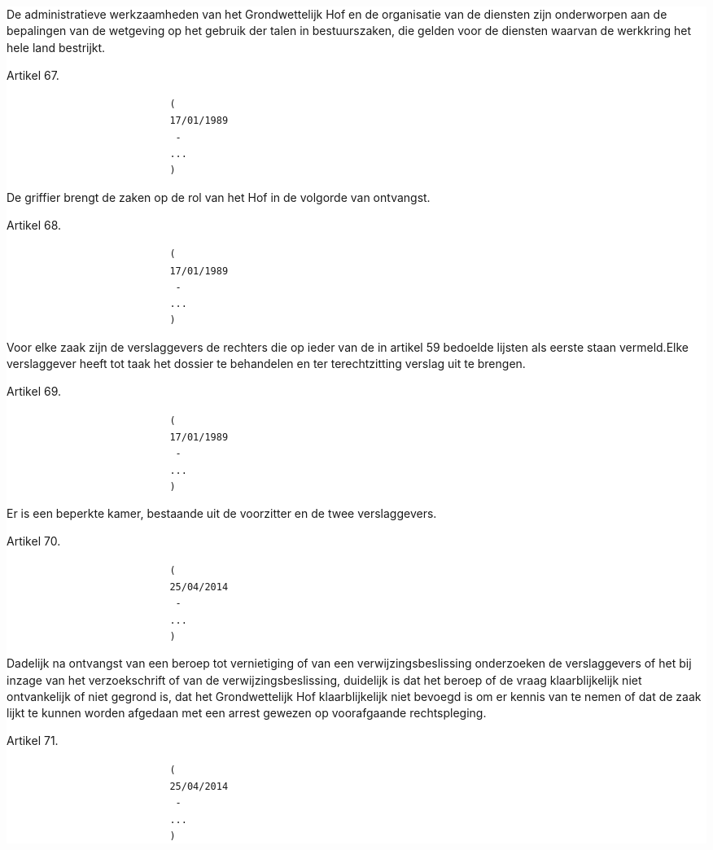 De administratieve werkzaamheden van het Grondwettelijk Hof en de organisatie van de diensten zijn onderworpen aan de bepalingen van de wetgeving op het gebruik der talen in bestuurszaken, die gelden voor de diensten waarvan de werkkring het hele land bestrijkt.

Artikel 67.
                            

                                (
                                17/01/1989
                                 - 
                                ...
                                )

De griffier brengt de zaken op de rol van het Hof in de volgorde van ontvangst.

Artikel 68.
                            

                                (
                                17/01/1989
                                 - 
                                ...
                                )

Voor elke zaak zijn de verslaggevers de rechters die op ieder van de in artikel 59 bedoelde lijsten als eerste staan vermeld.Elke verslaggever heeft tot taak het dossier te behandelen en ter terechtzitting verslag uit te brengen.

Artikel 69.
                            

                                (
                                17/01/1989
                                 - 
                                ...
                                )

Er is een beperkte kamer, bestaande uit de voorzitter en de twee verslaggevers.

Artikel 70.
                            

                                (
                                25/04/2014
                                 - 
                                ...
                                )

Dadelijk na ontvangst van een beroep tot vernietiging of van een   verwijzingsbeslissing onderzoeken de verslaggevers of het bij inzage van het   verzoekschrift of van de verwijzingsbeslissing, duidelijk is dat het beroep of   de vraag klaarblijkelijk niet ontvankelijk of niet gegrond is, dat het   Grondwettelijk Hof klaarblijkelijk niet bevoegd is om er kennis van te nemen of   dat de zaak lijkt te kunnen worden afgedaan met een arrest gewezen op   voorafgaande rechtspleging.

Artikel 71.
                            

                                (
                                25/04/2014
                                 - 
                                ...
                                )
